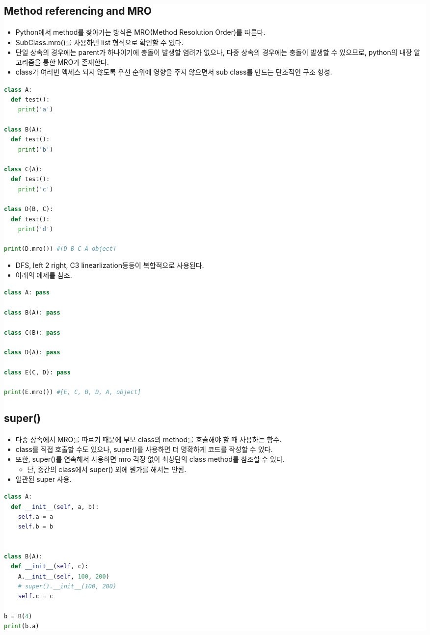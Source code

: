 ## Method referencing and MRO
- Python에서 method를 찾아가는 방식은 MRO(Method Resolution Order)를 따른다.
- SubClass.mro()를 사용하면 list 형식으로 확인할 수 있다.
- 단일 상속의 경우에는 parent가 하나이기에 충돌이 발생할 염려가 없으나, 다중 상속의 경우에는 충돌이 발생할 수 있으므로, python의 내장 알고리즘을 통한 MRO가 존재한다.
- class가 여러번 액세스 되지 않도록 우선 순위에 영향을 주지 않으면서 sub class를 만드는 단조적인 구조 형성.
```python
class A:
  def test():
    print('a')

class B(A):
  def test():
    print('b')

class C(A):
  def test():
    print('c')

class D(B, C):
  def test():
    print('d')

print(D.mro()) #[D B C A object]
```
- DFS, left 2 right, C3 linearlization등등이 복합적으로 사용된다.
- 아래의 예제를 참조.
```python
class A: pass

class B(A): pass

class C(B): pass

class D(A): pass

class E(C, D): pass

print(E.mro()) #[E, C, B, D, A, object]
```

## super()
- 다중 상속에서 MRO를 따르기 때문에 부모 class의 method를 호출해야 할 때 사용하는 함수.
- class를 직접 호출할 수도 있으나, super()를 사용하면 더 명확하게 코드를 작성할 수 있다.
- 또한, super()를 연속해서 사용하면 mro 걱정 없이 최상단의 class method를 참조할 수 있다.
  - 단, 중간의 class에서 super() 외에 뭔가를 해서는 안됨.
- 일관된 super 사용.
```python
class A:
  def __init__(self, a, b):
    self.a = a
    self.b = b


class B(A):
  def __init__(self, c):
    A.__init__(self, 100, 200)
    # super().__init__(100, 200)
    self.c = c

b = B(4)
print(b.a)
```